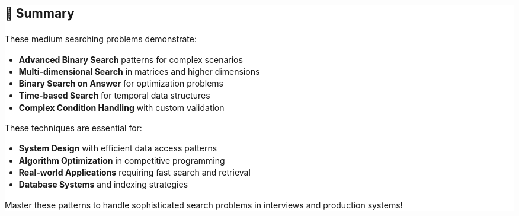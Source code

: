 ## 📝 Summary

These medium searching problems demonstrate:

- **Advanced Binary Search** patterns for complex scenarios
- **Multi-dimensional Search** in matrices and higher dimensions
- **Binary Search on Answer** for optimization problems
- **Time-based Search** for temporal data structures
- **Complex Condition Handling** with custom validation

These techniques are essential for:
- **System Design** with efficient data access patterns
- **Algorithm Optimization** in competitive programming
- **Real-world Applications** requiring fast search and retrieval
- **Database Systems** and indexing strategies

Master these patterns to handle sophisticated search problems in interviews and production systems!
